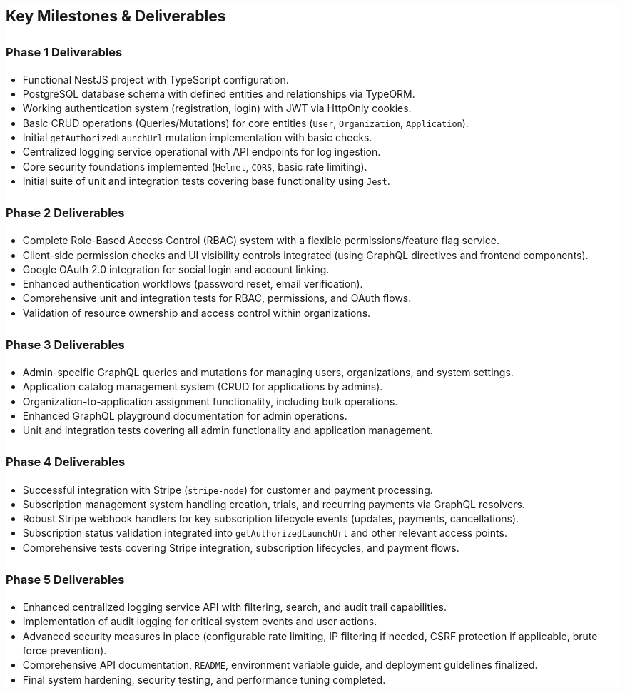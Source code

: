 ## Key Milestones & Deliverables

### Phase 1 Deliverables

*   Functional NestJS project with TypeScript configuration.
*   PostgreSQL database schema with defined entities and relationships via TypeORM.
*   Working authentication system (registration, login) with JWT via HttpOnly cookies.
*   Basic CRUD operations (Queries/Mutations) for core entities (`User`, `Organization`, `Application`).
*   Initial `getAuthorizedLaunchUrl` mutation implementation with basic checks.
*   Centralized logging service operational with API endpoints for log ingestion.
*   Core security foundations implemented (`Helmet`, `CORS`, basic rate limiting).
*   Initial suite of unit and integration tests covering base functionality using `Jest`.

### Phase 2 Deliverables

*   Complete Role-Based Access Control (RBAC) system with a flexible permissions/feature flag service.
*   Client-side permission checks and UI visibility controls integrated (using GraphQL directives and frontend components).
*   Google OAuth 2.0 integration for social login and account linking.
*   Enhanced authentication workflows (password reset, email verification).
*   Comprehensive unit and integration tests for RBAC, permissions, and OAuth flows.
*   Validation of resource ownership and access control within organizations.

### Phase 3 Deliverables

*   Admin-specific GraphQL queries and mutations for managing users, organizations, and system settings.
*   Application catalog management system (CRUD for applications by admins).
*   Organization-to-application assignment functionality, including bulk operations.
*   Enhanced GraphQL playground documentation for admin operations.
*   Unit and integration tests covering all admin functionality and application management.

### Phase 4 Deliverables

*   Successful integration with Stripe (`stripe-node`) for customer and payment processing.
*   Subscription management system handling creation, trials, and recurring payments via GraphQL resolvers.
*   Robust Stripe webhook handlers for key subscription lifecycle events (updates, payments, cancellations).
*   Subscription status validation integrated into `getAuthorizedLaunchUrl` and other relevant access points.
*   Comprehensive tests covering Stripe integration, subscription lifecycles, and payment flows.

### Phase 5 Deliverables

*   Enhanced centralized logging service API with filtering, search, and audit trail capabilities.
*   Implementation of audit logging for critical system events and user actions.
*   Advanced security measures in place (configurable rate limiting, IP filtering if needed, CSRF protection if applicable, brute force prevention).
*   Comprehensive API documentation, `README`, environment variable guide, and deployment guidelines finalized.
*   Final system hardening, security testing, and performance tuning completed.
